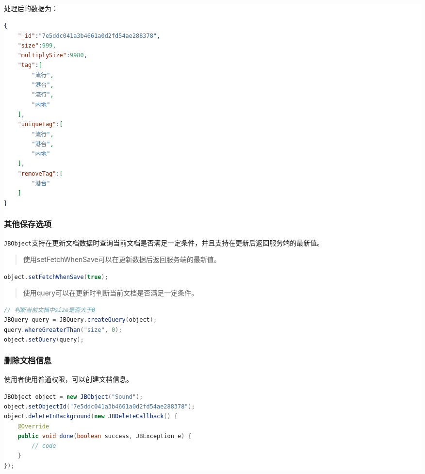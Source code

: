 处理后的数据为：

```json
{
    "_id":"7e5ddc041a3b4661a0d2fd54ae288378",
    "size":999,
    "multiplySize":9980,
    "tag":[
        "流行",
        "港台",
        "流行",
        "内地"
    ],
    "uniqueTag":[
        "流行",
        "港台",
        "内地"
    ],
    "removeTag":[
        "港台"
    ]
}
```

### 其他保存选项
`JBObject`支持在更新文档数据时查询当前文档是否满足一定条件，并且支持在更新后返回服务端的最新值。

>使用setFetchWhenSave可以在更新数据后返回服务端的最新值。

```java
object.setFetchWhenSave(true);
```

>使用query可以在更新时判断当前文档是否满足一定条件。

```java
// 判断当前文档中size是否大于0
JBQuery query = JBQuery.createQuery(object);
query.whereGreaterThan("size", 0);
object.setQuery(query);
```

### 删除文档信息
使用者使用普通权限，可以创建文档信息。

```java
JBObject object = new JBObject("Sound");
object.setObjectId("7e5ddc041a3b4661a0d2fd54ae288378");
object.deleteInBackground(new JBDeleteCallback() {
	@Override
	public void done(boolean success, JBException e) {
		// code
	}
});
```
